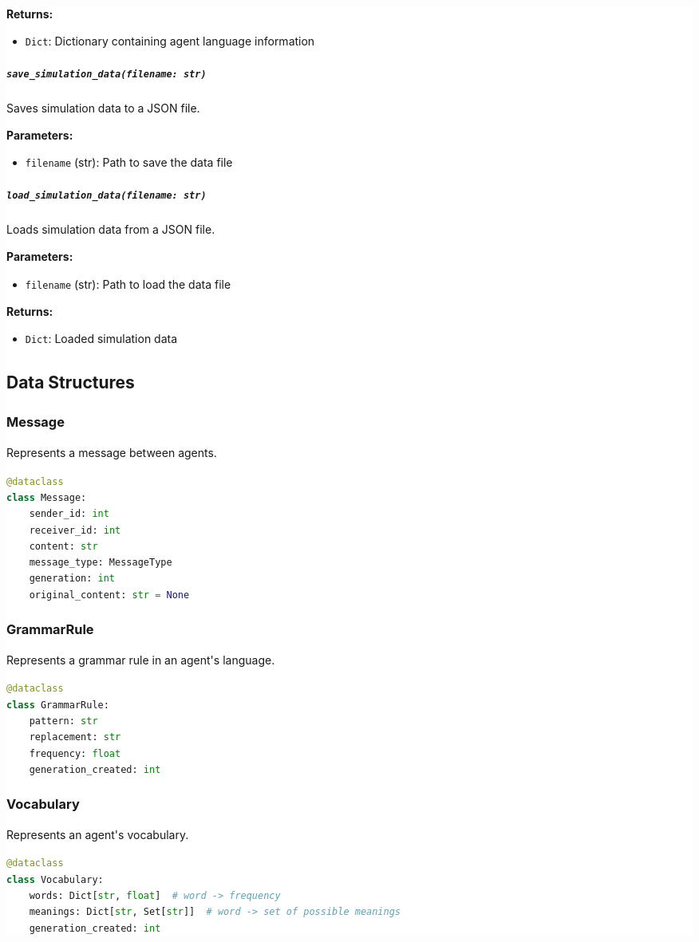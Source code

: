 **Returns:**
- `Dict`: Dictionary containing agent language information

##### `save_simulation_data(filename: str)`
Saves simulation data to a JSON file.

**Parameters:**
- `filename` (str): Path to save the data file

##### `load_simulation_data(filename: str)`
Loads simulation data from a JSON file.

**Parameters:**
- `filename` (str): Path to load the data file

**Returns:**
- `Dict`: Loaded simulation data

## Data Structures

### Message

Represents a message between agents.

```python
@dataclass
class Message:
    sender_id: int
    receiver_id: int
    content: str
    message_type: MessageType
    generation: int
    original_content: str = None
```

### GrammarRule

Represents a grammar rule in an agent's language.

```python
@dataclass
class GrammarRule:
    pattern: str
    replacement: str
    frequency: float
    generation_created: int
```

### Vocabulary

Represents an agent's vocabulary.

```python
@dataclass
class Vocabulary:
    words: Dict[str, float]  # word -> frequency
    meanings: Dict[str, Set[str]]  # word -> set of possible meanings
    generation_created: int
```
